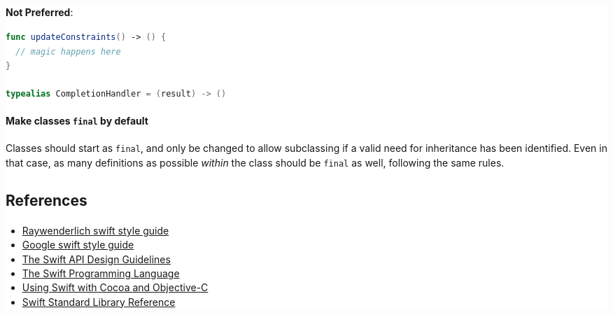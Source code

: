 **Not Preferred**:

```swift
func updateConstraints() -> () {
  // magic happens here
}

typealias CompletionHandler = (result) -> ()
```

#### Make classes `final` by default

Classes should start as `final`, and only be changed to allow subclassing if a valid need for inheritance has been identified. Even in that case, as many definitions as possible _within_ the class should be `final` as well, following the same rules.

## References

* [Raywenderlich swift style guide](https://github.com/raywenderlich/swift-style-guide)
* [Google swift style guide](https://google.github.io/swift/)
* [The Swift API Design Guidelines](https://swift.org/documentation/api-design-guidelines/)
* [The Swift Programming Language](https://developer.apple.com/library/prerelease/ios/documentation/swift/conceptual/swift_programming_language/index.html)
* [Using Swift with Cocoa and Objective-C](https://developer.apple.com/library/prerelease/ios/documentation/Swift/Conceptual/BuildingCocoaApps/index.html)
* [Swift Standard Library Reference](https://developer.apple.com/library/prerelease/ios/documentation/General/Reference/SwiftStandardLibraryReference/index.html)

